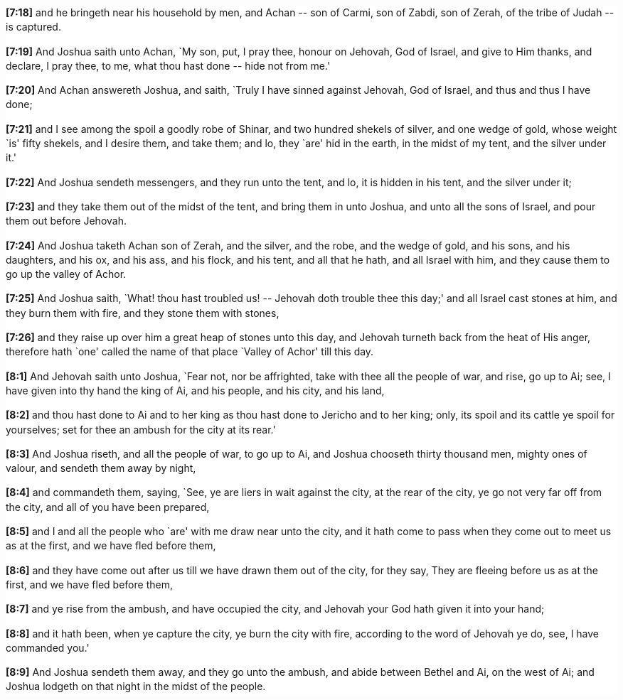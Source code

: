 **[7:18]** and he bringeth near his household by men, and Achan -- son of Carmi, son of Zabdi, son of Zerah, of the tribe of Judah -- is captured.

**[7:19]** And Joshua saith unto Achan, \`My son, put, I pray thee, honour on Jehovah, God of Israel, and give to Him thanks, and declare, I pray thee, to me, what thou hast done -- hide not from me.'

**[7:20]** And Achan answereth Joshua, and saith, \`Truly I have sinned against Jehovah, God of Israel, and thus and thus I have done;

**[7:21]** and I see among the spoil a goodly robe of Shinar, and two hundred shekels of silver, and one wedge of gold, whose weight \`is' fifty shekels, and I desire them, and take them; and lo, they \`are' hid in the earth, in the midst of my tent, and the silver under it.'

**[7:22]** And Joshua sendeth messengers, and they run unto the tent, and lo, it is hidden in his tent, and the silver under it;

**[7:23]** and they take them out of the midst of the tent, and bring them in unto Joshua, and unto all the sons of Israel, and pour them out before Jehovah.

**[7:24]** And Joshua taketh Achan son of Zerah, and the silver, and the robe, and the wedge of gold, and his sons, and his daughters, and his ox, and his ass, and his flock, and his tent, and all that he hath, and all Israel with him, and they cause them to go up the valley of Achor.

**[7:25]** And Joshua saith, \`What! thou hast troubled us! -- Jehovah doth trouble thee this day;' and all Israel cast stones at him, and they burn them with fire, and they stone them with stones,

**[7:26]** and they raise up over him a great heap of stones unto this day, and Jehovah turneth back from the heat of His anger, therefore hath \`one' called the name of that place \`Valley of Achor' till this day.

**[8:1]** And Jehovah saith unto Joshua, \`Fear not, nor be affrighted, take with thee all the people of war, and rise, go up to Ai; see, I have given into thy hand the king of Ai, and his people, and his city, and his land,

**[8:2]** and thou hast done to Ai and to her king as thou hast done to Jericho and to her king; only, its spoil and its cattle ye spoil for yourselves; set for thee an ambush for the city at its rear.'

**[8:3]** And Joshua riseth, and all the people of war, to go up to Ai, and Joshua chooseth thirty thousand men, mighty ones of valour, and sendeth them away by night,

**[8:4]** and commandeth them, saying, \`See, ye are liers in wait against the city, at the rear of the city, ye go not very far off from the city, and all of you have been prepared,

**[8:5]** and I and all the people who \`are' with me draw near unto the city, and it hath come to pass when they come out to meet us as at the first, and we have fled before them,

**[8:6]** and they have come out after us till we have drawn them out of the city, for they say, They are fleeing before us as at the first, and we have fled before them,

**[8:7]** and ye rise from the ambush, and have occupied the city, and Jehovah your God hath given it into your hand;

**[8:8]** and it hath been, when ye capture the city, ye burn the city with fire, according to the word of Jehovah ye do, see, I have commanded you.'

**[8:9]** And Joshua sendeth them away, and they go unto the ambush, and abide between Bethel and Ai, on the west of Ai; and Joshua lodgeth on that night in the midst of the people.
